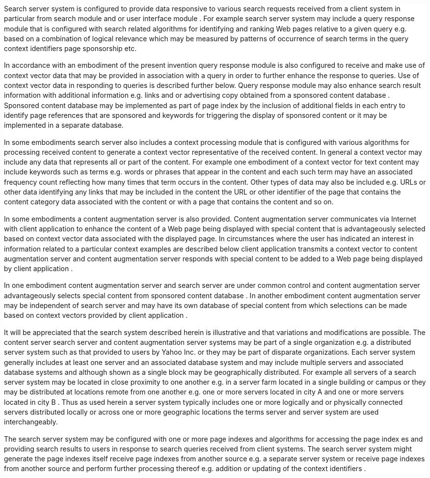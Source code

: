 Search server system is configured to provide data responsive to various search requests received from a client system in particular from search module and or user interface module . For example search server system may include a query response module that is configured with search related algorithms for identifying and ranking Web pages relative to a given query e.g. based on a combination of logical relevance which may be measured by patterns of occurrence of search terms in the query context identifiers page sponsorship etc.

In accordance with an embodiment of the present invention query response module is also configured to receive and make use of context vector data that may be provided in association with a query in order to further enhance the response to queries. Use of context vector data in responding to queries is described further below. Query response module may also enhance search result information with additional information e.g. links and or advertising copy obtained from a sponsored content database . Sponsored content database may be implemented as part of page index by the inclusion of additional fields in each entry to identify page references that are sponsored and keywords for triggering the display of sponsored content or it may be implemented in a separate database.

In some embodiments search server also includes a context processing module that is configured with various algorithms for processing received content to generate a context vector representative of the received content. In general a context vector may include any data that represents all or part of the content. For example one embodiment of a context vector for text content may include keywords such as terms e.g. words or phrases that appear in the content and each such term may have an associated frequency count reflecting how many times that term occurs in the content. Other types of data may also be included e.g. URLs or other data identifying any links that may be included in the content the URL or other identifier of the page that contains the content category data associated with the content or with a page that contains the content and so on.

In some embodiments a content augmentation server is also provided. Content augmentation server communicates via Internet with client application to enhance the content of a Web page being displayed with special content that is advantageously selected based on context vector data associated with the displayed page. In circumstances where the user has indicated an interest in information related to a particular context examples are described below client application transmits a context vector to content augmentation server and content augmentation server responds with special content to be added to a Web page being displayed by client application .

In one embodiment content augmentation server and search server are under common control and content augmentation server advantageously selects special content from sponsored content database . In another embodiment content augmentation server may be independent of search server and may have its own database of special content from which selections can be made based on context vectors provided by client application .

It will be appreciated that the search system described herein is illustrative and that variations and modifications are possible. The content server search server and content augmentation server systems may be part of a single organization e.g. a distributed server system such as that provided to users by Yahoo Inc. or they may be part of disparate organizations. Each server system generally includes at least one server and an associated database system and may include multiple servers and associated database systems and although shown as a single block may be geographically distributed. For example all servers of a search server system may be located in close proximity to one another e.g. in a server farm located in a single building or campus or they may be distributed at locations remote from one another e.g. one or more servers located in city A and one or more servers located in city B . Thus as used herein a server system typically includes one or more logically and or physically connected servers distributed locally or across one or more geographic locations the terms server and server system are used interchangeably.

The search server system may be configured with one or more page indexes and algorithms for accessing the page index es and providing search results to users in response to search queries received from client systems. The search server system might generate the page indexes itself receive page indexes from another source e.g. a separate server system or receive page indexes from another source and perform further processing thereof e.g. addition or updating of the context identifiers .
